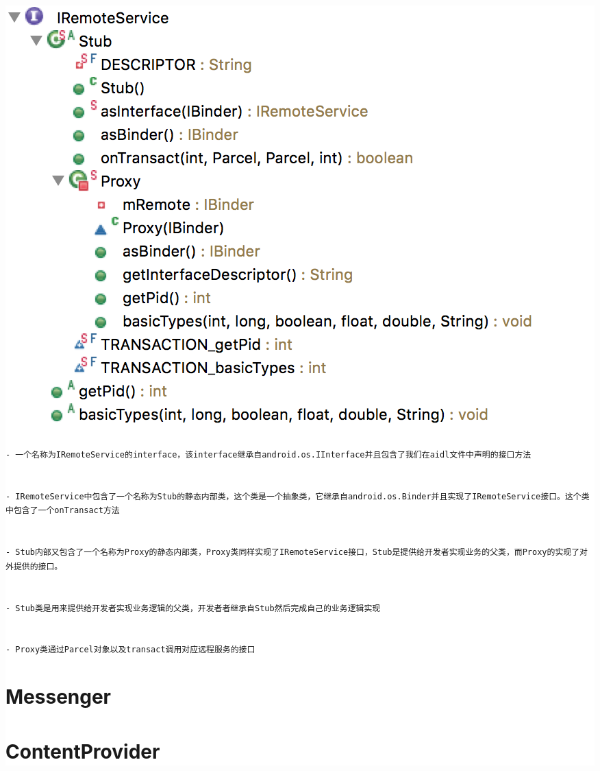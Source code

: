 ![](./11.jpg)

    - 一个名称为IRemoteService的interface，该interface继承自android.os.IInterface并且包含了我们在aidl文件中声明的接口方法


    - IRemoteService中包含了一个名称为Stub的静态内部类，这个类是一个抽象类，它继承自android.os.Binder并且实现了IRemoteService接口。这个类中包含了一个onTransact方法


    - Stub内部又包含了一个名称为Proxy的静态内部类，Proxy类同样实现了IRemoteService接口，Stub是提供给开发者实现业务的父类，而Proxy的实现了对外提供的接口。


    - Stub类是用来提供给开发者实现业务逻辑的父类，开发者者继承自Stub然后完成自己的业务逻辑实现


    - Proxy类通过Parcel对象以及transact调用对应远程服务的接口





# Messenger



# ContentProvider

